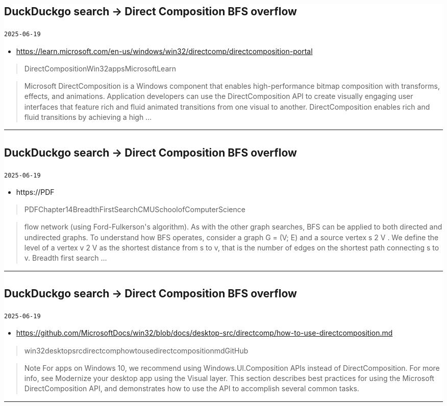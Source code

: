 
## DuckDuckgo search -> Direct Composition BFS overflow
`2025-06-19`

* https://learn.microsoft.com/en-us/windows/win32/directcomp/directcomposition-portal

<blockquote>
 DirectCompositionWin32appsMicrosoftLearn
</blockquote>
<blockquote>
Microsoft DirectComposition is a Windows component that enables high-performance bitmap composition with transforms, effects, and animations. Application developers can use the DirectComposition API to create visually engaging user interfaces that feature rich and fluid animated transitions from one visual to another. DirectComposition enables rich and fluid transitions by achieving a high ...
</blockquote>

---

## DuckDuckgo search -> Direct Composition BFS overflow
`2025-06-19`

* https://PDF

<blockquote>
 PDFChapter14BreadthFirstSearchCMUSchoolofComputerScience
</blockquote>
<blockquote>
flow network (using Ford-Fulkerson's algorithm). As with the other graph searches, BFS can be applied to both directed and undirected graphs. To understand how BFS operates, consider a graph G &#61; (V; E) and a source vertex s 2 V . We define the level of a vertex v 2 V as the shortest distance from s to v, that is the number of edges on the shortest path connecting s to v. Breadth first search ...
</blockquote>

---

## DuckDuckgo search -> Direct Composition BFS overflow
`2025-06-19`

* https://github.com/MicrosoftDocs/win32/blob/docs/desktop-src/directcomp/how-to-use-directcomposition.md

<blockquote>
 win32desktopsrcdirectcomphowtousedirectcompositionmdGitHub
</blockquote>
<blockquote>
Note For apps on Windows 10, we recommend using Windows.UI.Composition APIs instead of DirectComposition. For more info, see Modernize your desktop app using the Visual layer. This section describes best practices for using the Microsoft DirectComposition API, and demonstrates how to use the API to accomplish several common tasks.
</blockquote>

---
